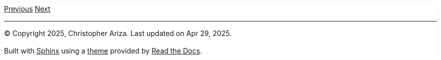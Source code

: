 [Previous](series_he-dictionary_like.html "Detail: SeriesHE: Dictionary-Like")
[Next](series_he-assignment.html "Detail: SeriesHE: Assignment")

---

© Copyright 2025, Christopher Ariza.
Last updated on Apr 29, 2025.

Built with [Sphinx](https://www.sphinx-doc.org/) using a
[theme](https://github.com/readthedocs/sphinx_rtd_theme)
provided by [Read the Docs](https://readthedocs.org).